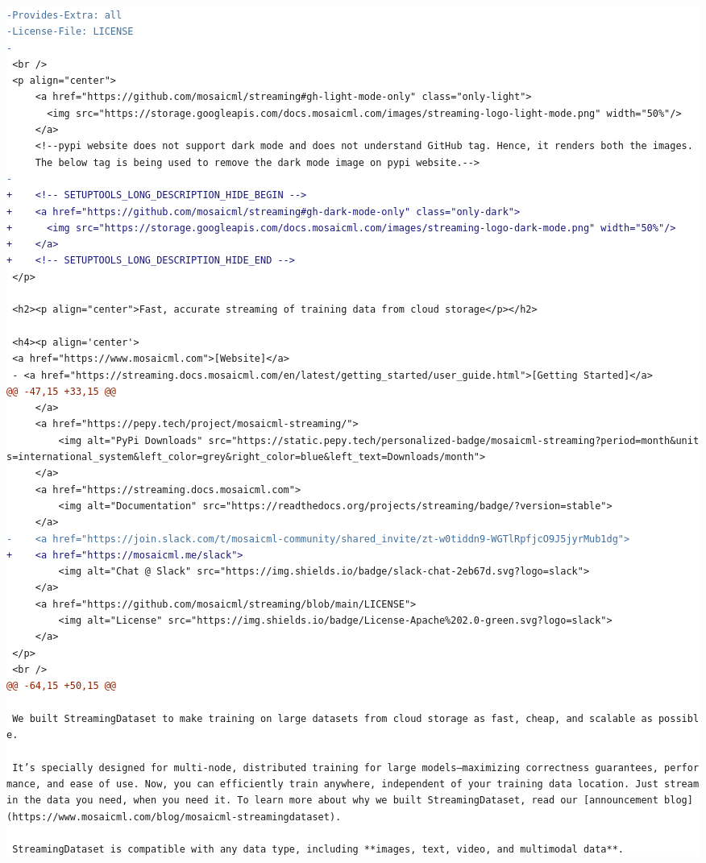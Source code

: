 ```diff
-Provides-Extra: all
-License-File: LICENSE
-
 <br />
 <p align="center">
     <a href="https://github.com/mosaicml/streaming#gh-light-mode-only" class="only-light">
       <img src="https://storage.googleapis.com/docs.mosaicml.com/images/streaming-logo-light-mode.png" width="50%"/>
     </a>
     <!--pypi website does not support dark mode and does not understand GitHub tag. Hence, it renders both the images.
     The below tag is being used to remove the dark mode image on pypi website.-->
-    
+    <!-- SETUPTOOLS_LONG_DESCRIPTION_HIDE_BEGIN -->
+    <a href="https://github.com/mosaicml/streaming#gh-dark-mode-only" class="only-dark">
+      <img src="https://storage.googleapis.com/docs.mosaicml.com/images/streaming-logo-dark-mode.png" width="50%"/>
+    </a>
+    <!-- SETUPTOOLS_LONG_DESCRIPTION_HIDE_END -->
 </p>
 
 <h2><p align="center">Fast, accurate streaming of training data from cloud storage</p></h2>
 
 <h4><p align='center'>
 <a href="https://www.mosaicml.com">[Website]</a>
 - <a href="https://streaming.docs.mosaicml.com/en/latest/getting_started/user_guide.html">[Getting Started]</a>
@@ -47,15 +33,15 @@
     </a>
     <a href="https://pepy.tech/project/mosaicml-streaming/">
         <img alt="PyPi Downloads" src="https://static.pepy.tech/personalized-badge/mosaicml-streaming?period=month&units=international_system&left_color=grey&right_color=blue&left_text=Downloads/month">
     </a>
     <a href="https://streaming.docs.mosaicml.com">
         <img alt="Documentation" src="https://readthedocs.org/projects/streaming/badge/?version=stable">
     </a>
-    <a href="https://join.slack.com/t/mosaicml-community/shared_invite/zt-w0tiddn9-WGTlRpfjcO9J5jyrMub1dg">
+    <a href="https://mosaicml.me/slack">
         <img alt="Chat @ Slack" src="https://img.shields.io/badge/slack-chat-2eb67d.svg?logo=slack">
     </a>
     <a href="https://github.com/mosaicml/streaming/blob/main/LICENSE">
         <img alt="License" src="https://img.shields.io/badge/License-Apache%202.0-green.svg?logo=slack">
     </a>
 </p>
 <br />
@@ -64,15 +50,15 @@
 
 We built StreamingDataset to make training on large datasets from cloud storage as fast, cheap, and scalable as possible.
 
 It’s specially designed for multi-node, distributed training for large models—maximizing correctness guarantees, performance, and ease of use. Now, you can efficiently train anywhere, independent of your training data location. Just stream in the data you need, when you need it. To learn more about why we built StreamingDataset, read our [announcement blog](https://www.mosaicml.com/blog/mosaicml-streamingdataset).
 
 StreamingDataset is compatible with any data type, including **images, text, video, and multimodal data**.
```